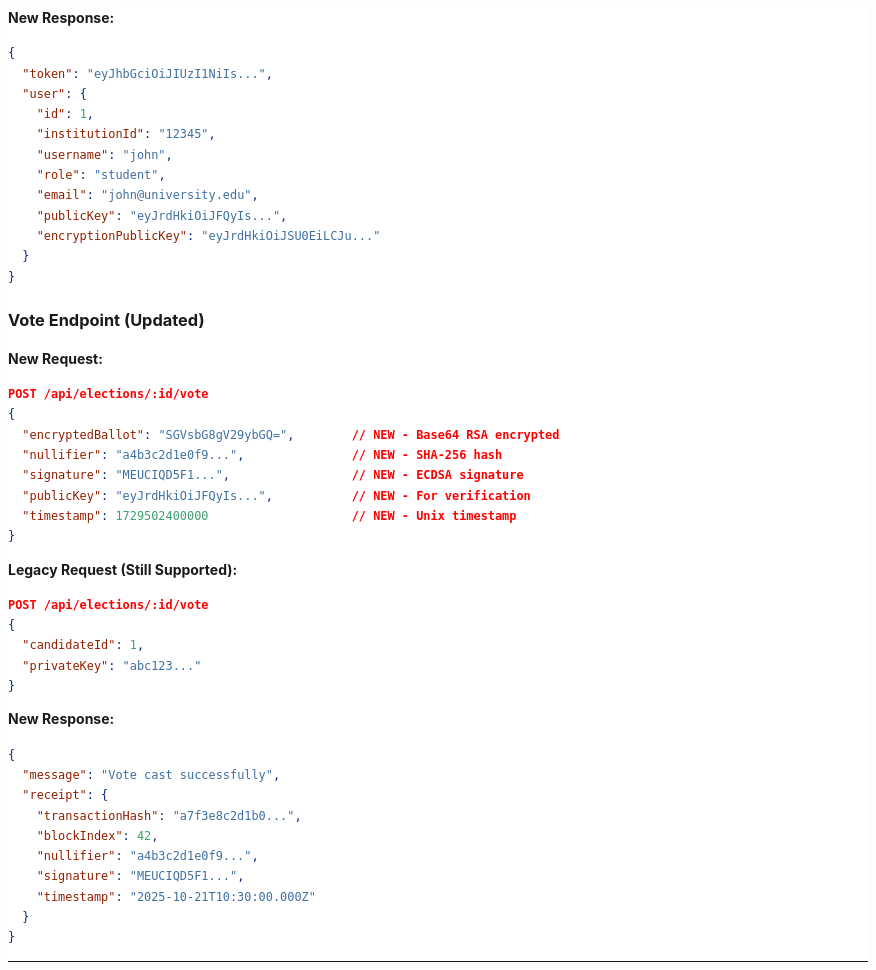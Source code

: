 **New Response:**
```json
{
  "token": "eyJhbGciOiJIUzI1NiIs...",
  "user": {
    "id": 1,
    "institutionId": "12345",
    "username": "john",
    "role": "student",
    "email": "john@university.edu",
    "publicKey": "eyJrdHkiOiJFQyIs...",
    "encryptionPublicKey": "eyJrdHkiOiJSU0EiLCJu..."
  }
}
```

### Vote Endpoint (Updated)

**New Request:**
```json
POST /api/elections/:id/vote
{
  "encryptedBallot": "SGVsbG8gV29ybGQ=",        // NEW - Base64 RSA encrypted
  "nullifier": "a4b3c2d1e0f9...",               // NEW - SHA-256 hash
  "signature": "MEUCIQD5F1...",                 // NEW - ECDSA signature
  "publicKey": "eyJrdHkiOiJFQyIs...",           // NEW - For verification
  "timestamp": 1729502400000                    // NEW - Unix timestamp
}
```

**Legacy Request (Still Supported):**
```json
POST /api/elections/:id/vote
{
  "candidateId": 1,
  "privateKey": "abc123..."
}
```

**New Response:**
```json
{
  "message": "Vote cast successfully",
  "receipt": {
    "transactionHash": "a7f3e8c2d1b0...",
    "blockIndex": 42,
    "nullifier": "a4b3c2d1e0f9...",
    "signature": "MEUCIQD5F1...",
    "timestamp": "2025-10-21T10:30:00.000Z"
  }
}
```

---
